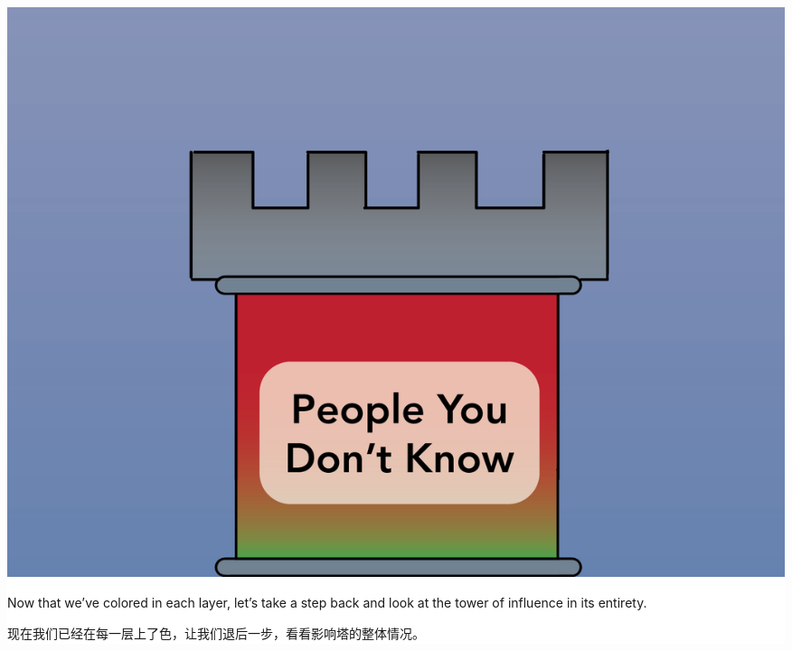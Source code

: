 [![Power Tradeoff - people you don't know](I10-Close-up-of-people-you-do-not-know-layer.png)](https://moretothat.com/wp-content/uploads/2020/01/I10-Close-up-of-people-you-do-not-know-layer.png)

Now that we’ve colored in each layer, let’s take a step back and look at the tower of influence in its entirety.  

现在我们已经在每一层上了色，让我们退后一步，看看影响塔的整体情况。

